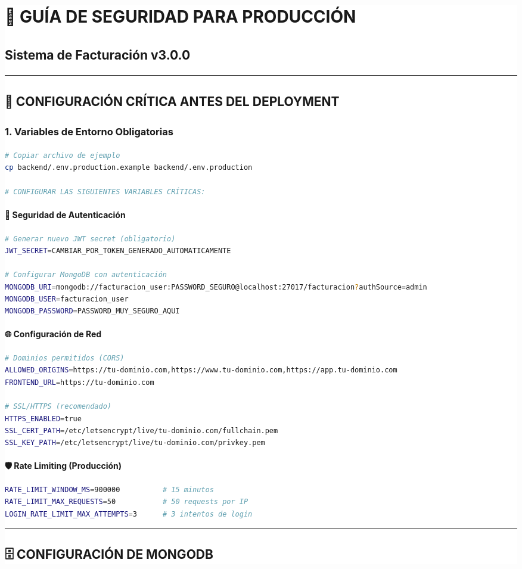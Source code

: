 # 🔐 GUÍA DE SEGURIDAD PARA PRODUCCIÓN
## Sistema de Facturación v3.0.0

---

## 🚨 **CONFIGURACIÓN CRÍTICA ANTES DEL DEPLOYMENT**

### **1. Variables de Entorno Obligatorias**

```bash
# Copiar archivo de ejemplo
cp backend/.env.production.example backend/.env.production

# CONFIGURAR LAS SIGUIENTES VARIABLES CRÍTICAS:
```

#### **🔑 Seguridad de Autenticación**
```bash
# Generar nuevo JWT secret (obligatorio)
JWT_SECRET=CAMBIAR_POR_TOKEN_GENERADO_AUTOMATICAMENTE

# Configurar MongoDB con autenticación
MONGODB_URI=mongodb://facturacion_user:PASSWORD_SEGURO@localhost:27017/facturacion?authSource=admin
MONGODB_USER=facturacion_user  
MONGODB_PASSWORD=PASSWORD_MUY_SEGURO_AQUI
```

#### **🌐 Configuración de Red**
```bash
# Dominios permitidos (CORS)
ALLOWED_ORIGINS=https://tu-dominio.com,https://www.tu-dominio.com,https://app.tu-dominio.com
FRONTEND_URL=https://tu-dominio.com

# SSL/HTTPS (recomendado)
HTTPS_ENABLED=true
SSL_CERT_PATH=/etc/letsencrypt/live/tu-dominio.com/fullchain.pem
SSL_KEY_PATH=/etc/letsencrypt/live/tu-dominio.com/privkey.pem
```

#### **🛡️ Rate Limiting (Producción)**
```bash
RATE_LIMIT_WINDOW_MS=900000          # 15 minutos
RATE_LIMIT_MAX_REQUESTS=50           # 50 requests por IP
LOGIN_RATE_LIMIT_MAX_ATTEMPTS=3      # 3 intentos de login
```

---

## 🗄️ **CONFIGURACIÓN DE MONGODB**
